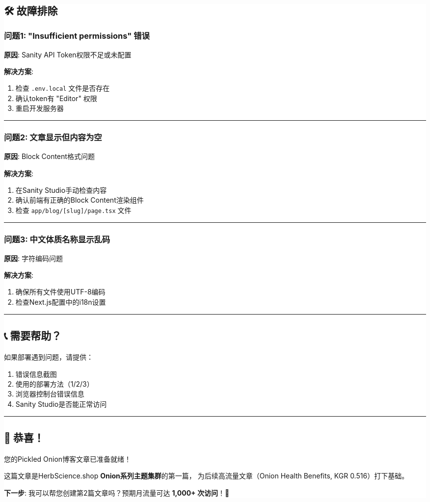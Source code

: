 
## 🛠️ 故障排除

### 问题1: "Insufficient permissions" 错误
**原因**: Sanity API Token权限不足或未配置

**解决方案**:
1. 检查 `.env.local` 文件是否存在
2. 确认token有 "Editor" 权限
3. 重启开发服务器

---

### 问题2: 文章显示但内容为空
**原因**: Block Content格式问题

**解决方案**:
1. 在Sanity Studio手动检查内容
2. 确认前端有正确的Block Content渲染组件
3. 检查 `app/blog/[slug]/page.tsx` 文件

---

### 问题3: 中文体质名称显示乱码
**原因**: 字符编码问题

**解决方案**:
1. 确保所有文件使用UTF-8编码
2. 检查Next.js配置中的i18n设置

---

## 📞 需要帮助？

如果部署遇到问题，请提供：
1. 错误信息截图
2. 使用的部署方法（1/2/3）
3. 浏览器控制台错误信息
4. Sanity Studio是否能正常访问

---

## 🎉 恭喜！

您的Pickled Onion博客文章已准备就绪！

这篇文章是HerbScience.shop **Onion系列主题集群**的第一篇，
为后续高流量文章（Onion Health Benefits, KGR 0.516）打下基础。

**下一步**: 我可以帮您创建第2篇文章吗？预期月流量可达 **1,000+ 次访问**！💪

